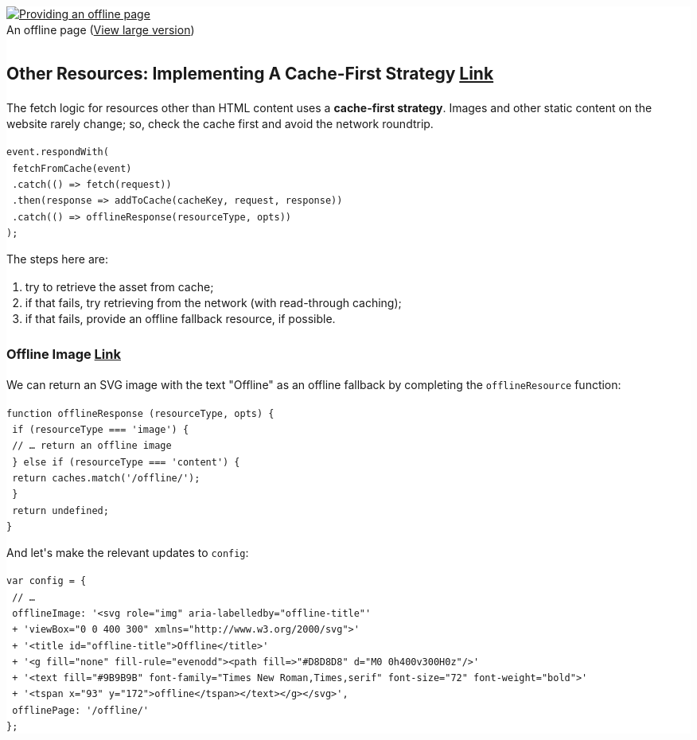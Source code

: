[![Providing an offline page](https://media-mediatemple.netdna-ssl.com/wp-content/uploads/2016/01/03-offline-page-preview-opt.png)](https://media-mediatemple.netdna-ssl.com/wp-content/uploads/2016/01/03-offline-page-opt.png)<br>
An offline page ([View large version](https://media-mediatemple.netdna-ssl.com/wp-content/uploads/2016/01/03-offline-page-opt.png))

## Other Resources: Implementing A Cache-First Strategy [Link](https://www.smashingmagazine.com/2016/02/making-a-service-worker/#other-resources-implementing-a-cache-first-strategy)

The fetch logic for resources other than HTML content uses a **cache-first strategy**. Images and other static content on the website rarely change; so, check the cache first and avoid the network roundtrip.

```
event.respondWith(
 fetchFromCache(event)
 .catch(() => fetch(request))
 .then(response => addToCache(cacheKey, request, response))
 .catch(() => offlineResponse(resourceType, opts))
);
```

The steps here are:

1. try to retrieve the asset from cache;
2. if that fails, try retrieving from the network (with read-through caching);
3. if that fails, provide an offline fallback resource, if possible.

### Offline Image [Link](https://www.smashingmagazine.com/2016/02/making-a-service-worker/#offline-image)

We can return an SVG image with the text "Offline" as an offline fallback by completing the `offlineResource` function:

```
function offlineResponse (resourceType, opts) {
 if (resourceType === 'image') {
 // … return an offline image
 } else if (resourceType === 'content') {
 return caches.match('/offline/');
 }
 return undefined;
}
```

And let's make the relevant updates to `config`:

```
var config = {
 // …
 offlineImage: '<svg role="img" aria-labelledby="offline-title"'
 + 'viewBox="0 0 400 300" xmlns="http://www.w3.org/2000/svg">'
 + '<title id="offline-title">Offline</title>'
 + '<g fill="none" fill-rule="evenodd"><path fill=>"#D8D8D8" d="M0 0h400v300H0z"/>'
 + '<text fill="#9B9B9B" font-family="Times New Roman,Times,serif" font-size="72" font-weight="bold">'
 + '<tspan x="93" y="172">offline</tspan></text></g></svg>',
 offlinePage: '/offline/'
};
```
